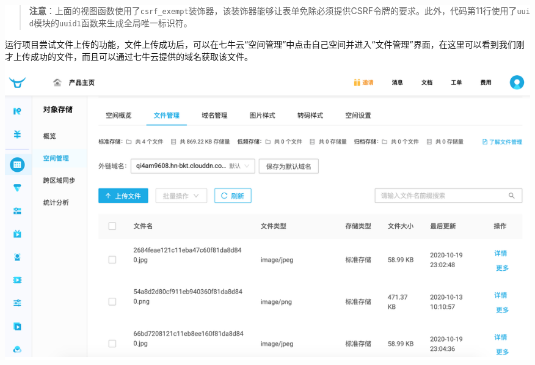 
> **注意**：上面的视图函数使用了`csrf_exempt`装饰器，该装饰器能够让表单免除必须提供CSRF令牌的要求。此外，代码第11行使用了`uuid`模块的`uuid1`函数来生成全局唯一标识符。

运行项目尝试文件上传的功能，文件上传成功后，可以在七牛云“空间管理”中点击自己空间并进入“文件管理”界面，在这里可以看到我们刚才上传成功的文件，而且可以通过七牛云提供的域名获取该文件。

![](/res/qiniu-file-management.png)

